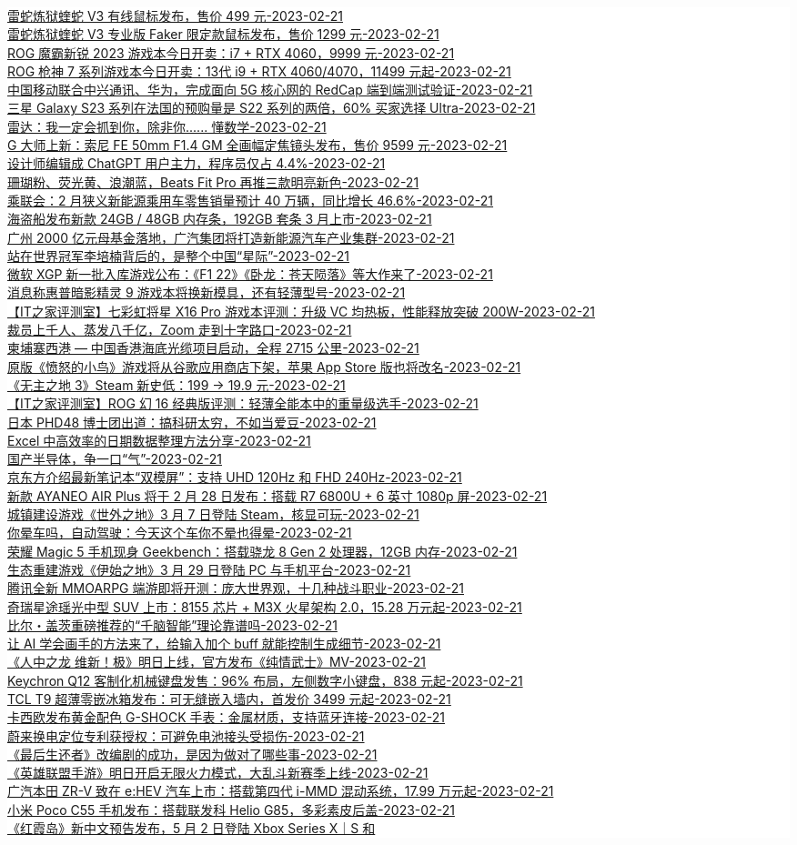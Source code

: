 <a target=_blank rel=nofollow href="https://www.ithome.com/0/674/936.htm" >雷蛇炼狱蝰蛇 V3 有线鼠标发布，售价 499 元-2023-02-21</a><br/><a target=_blank rel=nofollow href="https://www.ithome.com/0/674/935.htm" >雷蛇炼狱蝰蛇 V3 专业版 Faker 限定款鼠标发布，售价 1299 元-2023-02-21</a><br/><a target=_blank rel=nofollow href="https://www.ithome.com/0/674/931.htm" >ROG 魔霸新锐 2023 游戏本今日开卖：i7 + RTX 4060，9999 元-2023-02-21</a><br/><a target=_blank rel=nofollow href="https://www.ithome.com/0/674/929.htm" >ROG 枪神 7 系列游戏本今日开卖：13代 i9 + RTX 4060/4070，11499 元起-2023-02-21</a><br/><a target=_blank rel=nofollow href="https://www.ithome.com/0/674/934.htm" >中国移动联合中兴通讯、华为，完成面向 5G 核心网的 RedCap 端到端测试验证-2023-02-21</a><br/><a target=_blank rel=nofollow href="https://www.ithome.com/0/674/933.htm" >三星 Galaxy S23 系列在法国的预购量是 S22 系列的两倍，60% 买家选择 Ultra-2023-02-21</a><br/><a target=_blank rel=nofollow href="https://www.ithome.com/0/674/932.htm" >雷达：我一定会抓到你，除非你...... 懂数学-2023-02-21</a><br/><a target=_blank rel=nofollow href="https://www.ithome.com/0/674/930.htm" >G 大师上新：索尼 FE 50mm F1.4 GM 全画幅定焦镜头发布，售价 9599 元-2023-02-21</a><br/><a target=_blank rel=nofollow href="https://www.ithome.com/0/674/928.htm" >设计师编辑成 ChatGPT 用户主力，程序员仅占 4.4%-2023-02-21</a><br/><a target=_blank rel=nofollow href="https://www.ithome.com/0/674/927.htm" >珊瑚粉、荧光黄、浪潮蓝，Beats Fit Pro 再推三款明亮新色-2023-02-21</a><br/><a target=_blank rel=nofollow href="https://www.ithome.com/0/674/926.htm" >乘联会：2 月狭义新能源乘用车零售销量预计 40 万辆，同比增长 46.6%-2023-02-21</a><br/><a target=_blank rel=nofollow href="https://www.ithome.com/0/674/925.htm" >海盗船发布新款 24GB / 48GB 内存条，192GB 套条 3 月上市-2023-02-21</a><br/><a target=_blank rel=nofollow href="https://www.ithome.com/0/674/924.htm" >广州 2000 亿元母基金落地，广汽集团将打造新能源汽车产业集群-2023-02-21</a><br/><a target=_blank rel=nofollow href="https://www.ithome.com/0/674/923.htm" >站在世界冠军李培楠背后的，是整个中国“星际”-2023-02-21</a><br/><a target=_blank rel=nofollow href="https://www.ithome.com/0/674/921.htm" >微软 XGP 新一批入库游戏公布：《F1 22》《卧龙：苍天陨落》等大作来了-2023-02-21</a><br/><a target=_blank rel=nofollow href="https://www.ithome.com/0/674/920.htm" >消息称惠普暗影精灵 9 游戏本将换新模具，还有轻薄型号-2023-02-21</a><br/><a target=_blank rel=nofollow href="https://www.ithome.com/0/674/919.htm" >【IT之家评测室】七彩虹将星 X16 Pro 游戏本评测：升级 VC 均热板，性能释放突破 200W-2023-02-21</a><br/><a target=_blank rel=nofollow href="https://www.ithome.com/0/674/918.htm" >裁员上千人、蒸发八千亿，Zoom 走到十字路口-2023-02-21</a><br/><a target=_blank rel=nofollow href="https://www.ithome.com/0/674/917.htm" >柬埔寨西港 — 中国香港海底光缆项目启动，全程 2715 公里-2023-02-21</a><br/><a target=_blank rel=nofollow href="https://www.ithome.com/0/674/916.htm" >原版《愤怒的小鸟》游戏将从谷歌应用商店下架，苹果 App Store 版也将改名-2023-02-21</a><br/><a target=_blank rel=nofollow href="https://www.ithome.com/0/674/915.htm" >《无主之地 3》Steam 新史低：199 → 19.9 元-2023-02-21</a><br/><a target=_blank rel=nofollow href="https://www.ithome.com/0/674/914.htm" >【IT之家评测室】ROG 幻 16 经典版评测：轻薄全能本中的重量级选手-2023-02-21</a><br/><a target=_blank rel=nofollow href="https://www.ithome.com/0/674/913.htm" >日本 PHD48 博士团出道：搞科研太穷，不如当爱豆-2023-02-21</a><br/><a target=_blank rel=nofollow href="https://www.ithome.com/0/674/912.htm" >Excel 中高效率的日期数据整理方法分享-2023-02-21</a><br/><a target=_blank rel=nofollow href="https://www.ithome.com/0/674/910.htm" >国产半导体，争一口“气”-2023-02-21</a><br/><a target=_blank rel=nofollow href="https://www.ithome.com/0/674/909.htm" >京东方介绍最新笔记本“双模屏”：支持 UHD 120Hz 和 FHD 240Hz-2023-02-21</a><br/><a target=_blank rel=nofollow href="https://www.ithome.com/0/674/908.htm" >新款 AYANEO AIR Plus 将于 2 月 28 日发布：搭载 R7 6800U + 6 英寸 1080p 屏-2023-02-21</a><br/><a target=_blank rel=nofollow href="https://www.ithome.com/0/674/907.htm" >城镇建设游戏《世外之地》3 月 7 日登陆 Steam，核显可玩-2023-02-21</a><br/><a target=_blank rel=nofollow href="https://www.ithome.com/0/674/906.htm" >你晕车吗，自动驾驶：今天这个车你不晕也得晕-2023-02-21</a><br/><a target=_blank rel=nofollow href="https://www.ithome.com/0/674/905.htm" >荣耀 Magic 5 手机现身 Geekbench：搭载骁龙 8 Gen 2 处理器，12GB 内存-2023-02-21</a><br/><a target=_blank rel=nofollow href="https://www.ithome.com/0/674/904.htm" >生态重建游戏《伊始之地》3 月 29 日登陆 PC 与手机平台-2023-02-21</a><br/><a target=_blank rel=nofollow href="https://www.ithome.com/0/674/903.htm" >腾讯全新 MMOARPG 端游即将开测：庞大世界观，十几种战斗职业-2023-02-21</a><br/><a target=_blank rel=nofollow href="https://www.ithome.com/0/674/902.htm" >奇瑞星途瑶光中型 SUV 上市：8155 芯片 + M3X 火星架构 2.0，15.28 万元起-2023-02-21</a><br/><a target=_blank rel=nofollow href="https://www.ithome.com/0/674/900.htm" >比尔・盖茨重磅推荐的“千脑智能”理论靠谱吗-2023-02-21</a><br/><a target=_blank rel=nofollow href="https://www.ithome.com/0/674/899.htm" >让 AI 学会画手的方法来了，给输入加个 buff 就能控制生成细节-2023-02-21</a><br/><a target=_blank rel=nofollow href="https://www.ithome.com/0/674/898.htm" >《人中之龙 维新！极》明日上线，官方发布《纯情武士》MV-2023-02-21</a><br/><a target=_blank rel=nofollow href="https://www.ithome.com/0/674/897.htm" >Keychron Q12 客制化机械键盘发售：96% 布局，左侧数字小键盘，838 元起-2023-02-21</a><br/><a target=_blank rel=nofollow href="https://www.ithome.com/0/674/896.htm" >TCL T9 超薄零嵌冰箱发布：可无缝嵌入墙内，首发价 3499 元起-2023-02-21</a><br/><a target=_blank rel=nofollow href="https://www.ithome.com/0/674/895.htm" >卡西欧发布黄金配色 G-SHOCK 手表：金属材质，支持蓝牙连接-2023-02-21</a><br/><a target=_blank rel=nofollow href="https://www.ithome.com/0/674/894.htm" >蔚来换电定位专利获授权：可避免电池接头受损伤-2023-02-21</a><br/><a target=_blank rel=nofollow href="https://www.ithome.com/0/674/893.htm" >《最后生还者》改编剧的成功，是因为做对了哪些事-2023-02-21</a><br/><a target=_blank rel=nofollow href="https://www.ithome.com/0/674/891.htm" >《英雄联盟手游》明日开启无限火力模式，大乱斗新赛季上线-2023-02-21</a><br/><a target=_blank rel=nofollow href="https://www.ithome.com/0/674/890.htm" >广汽本田 ZR-V 致在 e:HEV 汽车上市：搭载第四代 i-MMD 混动系统，17.99 万元起-2023-02-21</a><br/><a target=_blank rel=nofollow href="https://www.ithome.com/0/674/889.htm" >小米 Poco C55 手机发布：搭载联发科 Helio G85，多彩素皮后盖-2023-02-21</a><br/><a target=_blank rel=nofollow href="https://www.ithome.com/0/674/888.htm" >《红霞岛》新中文预告发布，5 月 2 日登陆 Xbox Series X｜S 和